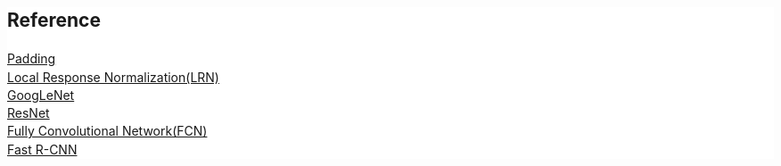 ## Reference  
[Padding](https://egg-money.tistory.com/92)    
[Local Response Normalization(LRN)](https://taeguu.tistory.com/29)   
[GoogLeNet](https://kangbk0120.github.io/articles/2018-01/inception-googlenet-review)   
[ResNet](https://theaisummer.com/skip-connections/)   
[Fully Convolutional Network(FCN)](https://blueskyvision.tistory.com/491)    
[Fast R-CNN](https://ganghee-lee.tistory.com/36)  